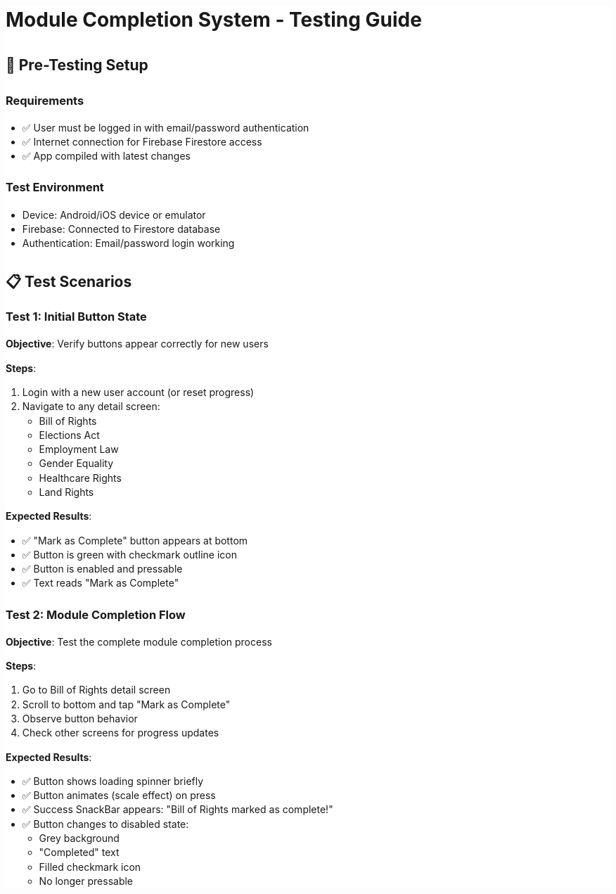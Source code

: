 # Module Completion System - Testing Guide

## 🧪 **Pre-Testing Setup**

### **Requirements**
- ✅ User must be logged in with email/password authentication
- ✅ Internet connection for Firebase Firestore access
- ✅ App compiled with latest changes

### **Test Environment**
- Device: Android/iOS device or emulator
- Firebase: Connected to Firestore database
- Authentication: Email/password login working

## 📋 **Test Scenarios**

### **Test 1: Initial Button State**
**Objective**: Verify buttons appear correctly for new users

**Steps**:
1. Login with a new user account (or reset progress)
2. Navigate to any detail screen:
   - Bill of Rights
   - Elections Act
   - Employment Law
   - Gender Equality
   - Healthcare Rights
   - Land Rights

**Expected Results**:
- ✅ "Mark as Complete" button appears at bottom
- ✅ Button is green with checkmark outline icon
- ✅ Button is enabled and pressable
- ✅ Text reads "Mark as Complete"

### **Test 2: Module Completion Flow**
**Objective**: Test the complete module completion process

**Steps**:
1. Go to Bill of Rights detail screen
2. Scroll to bottom and tap "Mark as Complete"
3. Observe button behavior
4. Check other screens for progress updates

**Expected Results**:
- ✅ Button shows loading spinner briefly
- ✅ Button animates (scale effect) on press
- ✅ Success SnackBar appears: "Bill of Rights marked as complete!"
- ✅ Button changes to disabled state:
  - Grey background
  - "Completed" text
  - Filled checkmark icon
  - No longer pressable

